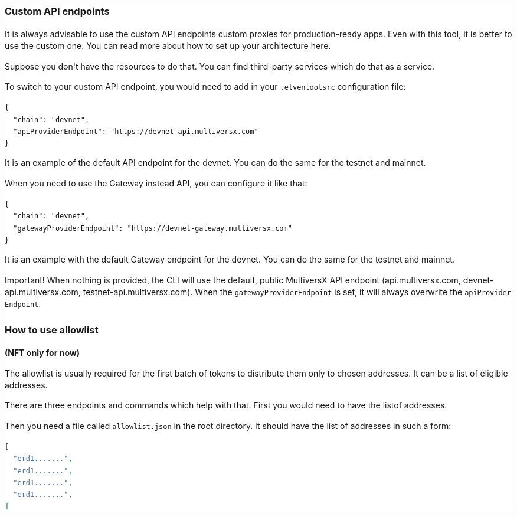 ### Custom API endpoints

It is always advisable to use the custom API endpoints custom proxies for production-ready apps. Even with this tool, it is better to use the custom one. You can read more about how to set up your architecture [here](https://docs.multiversx.com/integrators/observing-squad).

Suppose you don't have the resources to do that. You can find third-party services which do that as a service.

To switch to your custom API endpoint, you would need to add in your `.elventoolsrc` configuration file:

```
{
  "chain": "devnet",
  "apiProviderEndpoint": "https://devnet-api.multiversx.com"
}
```

It is an example of the default API endpoint for the devnet. You can do the same for the testnet and mainnet.

When you need to use the Gateway instead API, you can configure it like that:

```
{
  "chain": "devnet",
  "gatewayProviderEndpoint": "https://devnet-gateway.multiversx.com"
}
```

It is an example with the default Gateway endpoint for the devnet. You can do the same for the testnet and mainnet.

Important! When nothing is provided, the CLI will use the default, public MultiversX API endpoint (api.multiversx.com, devnet-api.multiversx.com, testnet-api.multiversx.com). When the `gatewayProviderEndpoint` is set, it will always overwrite the `apiProviderEndpoint`.

### How to use allowlist

**(NFT only for now)**

The allowlist is usually required for the first batch of tokens to distribute them only to chosen addresses. It can be a list of eligible addresses.

There are three endpoints and commands which help with that. First you would need to have the listof addresses.

Then you need a file called `allowlist.json` in the root directory. It should have the list of addresses in such a form:

```json
[
  "erd1.......",
  "erd1.......",
  "erd1.......",
  "erd1.......",
]
```
